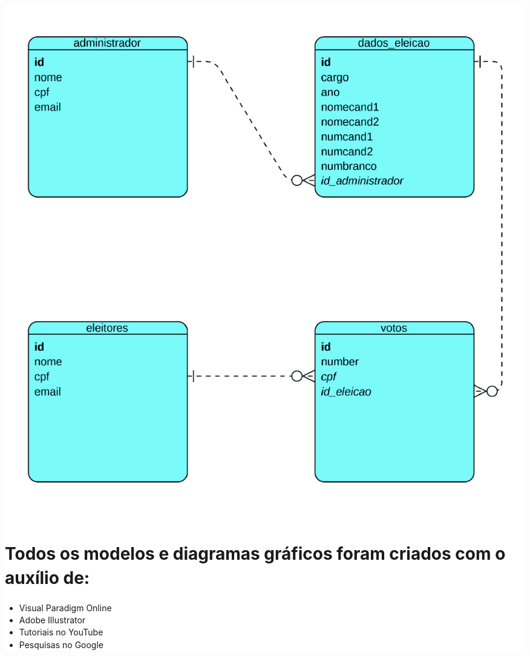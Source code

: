 ![Modelo Lógico](imgsredme/image9.jpg)

# Todos os modelos e diagramas gráficos foram criados com o auxílio de:

- Visual Paradigm Online
- Adobe Illustrator
- Tutoriais no YouTube
- Pesquisas no Google




